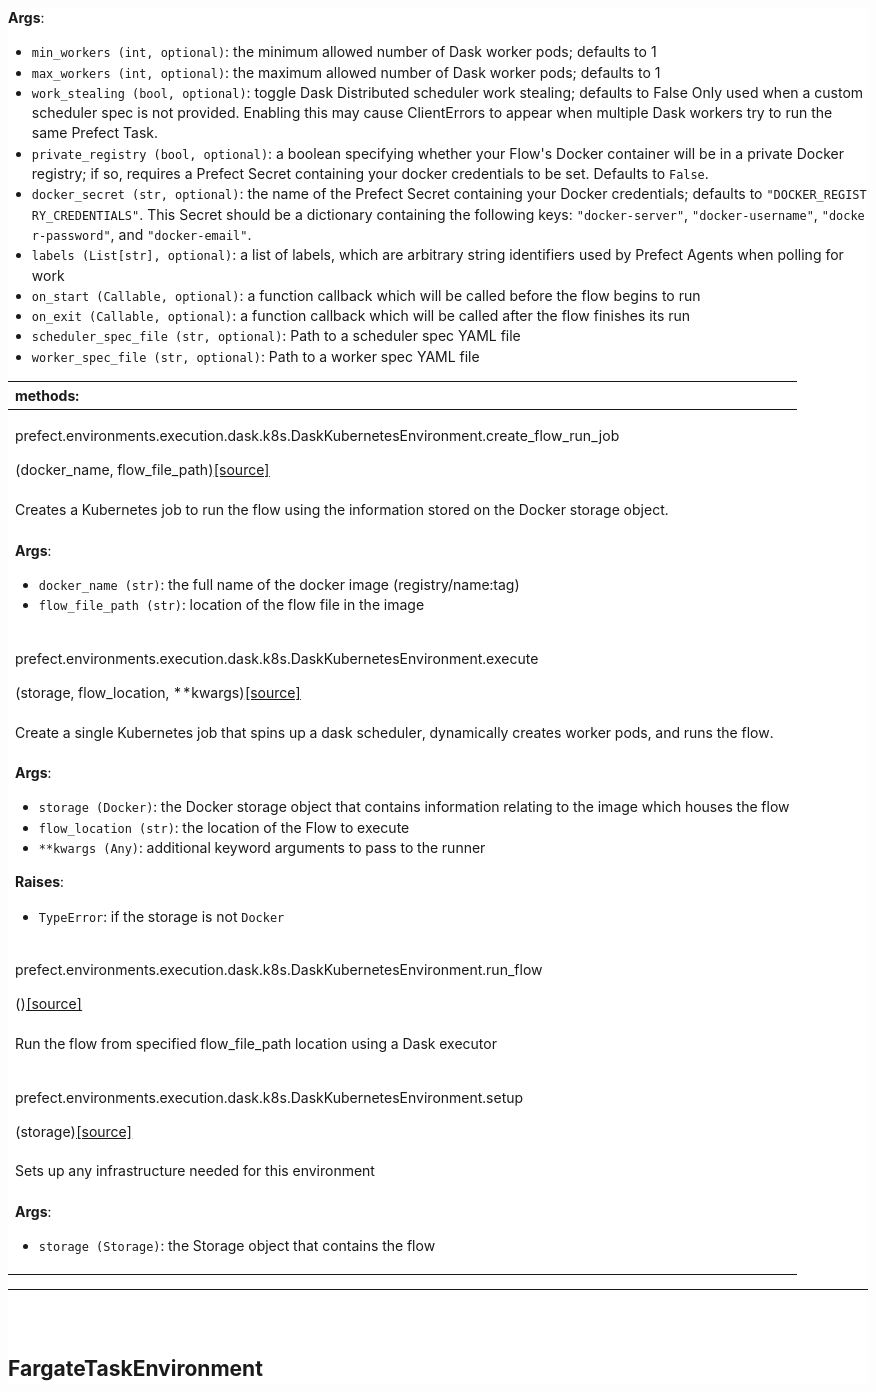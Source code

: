 **Args**:     <ul class="args"><li class="args">`min_workers (int, optional)`: the minimum allowed number of Dask worker pods; defaults to 1     </li><li class="args">`max_workers (int, optional)`: the maximum allowed number of Dask worker pods; defaults to 1     </li><li class="args">`work_stealing (bool, optional)`: toggle Dask Distributed scheduler work stealing; defaults to False         Only used when a custom scheduler spec is not provided. Enabling this may cause ClientErrors         to appear when multiple Dask workers try to run the same Prefect Task.     </li><li class="args">`private_registry (bool, optional)`: a boolean specifying whether your Flow's Docker container will be in a private         Docker registry; if so, requires a Prefect Secret containing your docker credentials to be set.         Defaults to `False`.     </li><li class="args">`docker_secret (str, optional)`: the name of the Prefect Secret containing your Docker credentials; defaults to         `"DOCKER_REGISTRY_CREDENTIALS"`.  This Secret should be a dictionary containing the following keys: `"docker-server"`,         `"docker-username"`, `"docker-password"`, and `"docker-email"`.     </li><li class="args">`labels (List[str], optional)`: a list of labels, which are arbitrary string identifiers used by Prefect         Agents when polling for work     </li><li class="args">`on_start (Callable, optional)`: a function callback which will be called before the flow begins to run     </li><li class="args">`on_exit (Callable, optional)`: a function callback which will be called after the flow finishes its run     </li><li class="args">`scheduler_spec_file (str, optional)`: Path to a scheduler spec YAML file     </li><li class="args">`worker_spec_file (str, optional)`: Path to a worker spec YAML file</li></ul>

|methods: &nbsp;&nbsp;&nbsp;&nbsp;&nbsp;&nbsp;&nbsp;&nbsp;&nbsp;&nbsp;&nbsp;&nbsp;&nbsp;&nbsp;&nbsp;&nbsp;&nbsp;&nbsp;&nbsp;&nbsp;&nbsp;&nbsp;&nbsp;&nbsp;&nbsp;&nbsp;&nbsp;&nbsp;&nbsp;&nbsp;&nbsp;&nbsp;&nbsp;&nbsp;&nbsp;&nbsp;&nbsp;&nbsp;&nbsp;&nbsp;&nbsp;&nbsp;&nbsp;&nbsp;&nbsp;&nbsp;&nbsp;&nbsp;&nbsp;&nbsp;&nbsp;&nbsp;&nbsp;&nbsp;&nbsp;&nbsp;&nbsp;&nbsp;&nbsp;&nbsp;&nbsp;&nbsp;&nbsp;&nbsp;&nbsp;&nbsp;&nbsp;&nbsp;&nbsp;&nbsp;&nbsp;&nbsp;&nbsp;&nbsp;&nbsp;&nbsp;&nbsp;&nbsp;&nbsp;&nbsp;&nbsp;&nbsp;&nbsp;&nbsp;&nbsp;&nbsp;&nbsp;&nbsp;&nbsp;&nbsp;&nbsp;&nbsp;&nbsp;&nbsp;&nbsp;&nbsp;&nbsp;&nbsp;&nbsp;&nbsp;&nbsp;&nbsp;&nbsp;&nbsp;&nbsp;&nbsp;&nbsp;&nbsp;&nbsp;&nbsp;&nbsp;&nbsp;&nbsp;&nbsp;&nbsp;&nbsp;&nbsp;&nbsp;&nbsp;&nbsp;&nbsp;&nbsp;&nbsp;&nbsp;&nbsp;&nbsp;&nbsp;&nbsp;&nbsp;&nbsp;&nbsp;&nbsp;&nbsp;&nbsp;&nbsp;&nbsp;&nbsp;&nbsp;&nbsp;&nbsp;&nbsp;&nbsp;&nbsp;&nbsp;&nbsp;&nbsp;&nbsp;&nbsp;&nbsp;&nbsp;|
|:----|
 | <div class='method-sig' id='prefect-environments-execution-dask-k8s-daskkubernetesenvironment-create-flow-run-job'><p class="prefect-class">prefect.environments.execution.dask.k8s.DaskKubernetesEnvironment.create_flow_run_job</p>(docker_name, flow_file_path)<span class="source"><a href="https://github.com/PrefectHQ/prefect/blob/master/src/prefect/environments/execution/dask/k8s.py#L215">[source]</a></span></div>
<p class="methods">Creates a Kubernetes job to run the flow using the information stored on the Docker storage object.<br><br>**Args**:     <ul class="args"><li class="args">`docker_name (str)`: the full name of the docker image (registry/name:tag)     </li><li class="args">`flow_file_path (str)`: location of the flow file in the image</li></ul></p>|
 | <div class='method-sig' id='prefect-environments-execution-dask-k8s-daskkubernetesenvironment-execute'><p class="prefect-class">prefect.environments.execution.dask.k8s.DaskKubernetesEnvironment.execute</p>(storage, flow_location, **kwargs)<span class="source"><a href="https://github.com/PrefectHQ/prefect/blob/master/src/prefect/environments/execution/dask/k8s.py#L148">[source]</a></span></div>
<p class="methods">Create a single Kubernetes job that spins up a dask scheduler, dynamically creates worker pods, and runs the flow.<br><br>**Args**:     <ul class="args"><li class="args">`storage (Docker)`: the Docker storage object that contains information relating         to the image which houses the flow     </li><li class="args">`flow_location (str)`: the location of the Flow to execute     </li><li class="args">`**kwargs (Any)`: additional keyword arguments to pass to the runner</li></ul>**Raises**:     <ul class="args"><li class="args">`TypeError`: if the storage is not `Docker`</li></ul></p>|
 | <div class='method-sig' id='prefect-environments-execution-dask-k8s-daskkubernetesenvironment-run-flow'><p class="prefect-class">prefect.environments.execution.dask.k8s.DaskKubernetesEnvironment.run_flow</p>()<span class="source"><a href="https://github.com/PrefectHQ/prefect/blob/master/src/prefect/environments/execution/dask/k8s.py#L256">[source]</a></span></div>
<p class="methods">Run the flow from specified flow_file_path location using a Dask executor</p>|
 | <div class='method-sig' id='prefect-environments-execution-dask-k8s-daskkubernetesenvironment-setup'><p class="prefect-class">prefect.environments.execution.dask.k8s.DaskKubernetesEnvironment.setup</p>(storage)<span class="source"><a href="https://github.com/PrefectHQ/prefect/blob/master/src/prefect/environments/execution/dask/k8s.py#L117">[source]</a></span></div>
<p class="methods">Sets up any infrastructure needed for this environment<br><br>**Args**:     <ul class="args"><li class="args">`storage (Storage)`: the Storage object that contains the flow</li></ul></p>|

---
<br>

 ## FargateTaskEnvironment